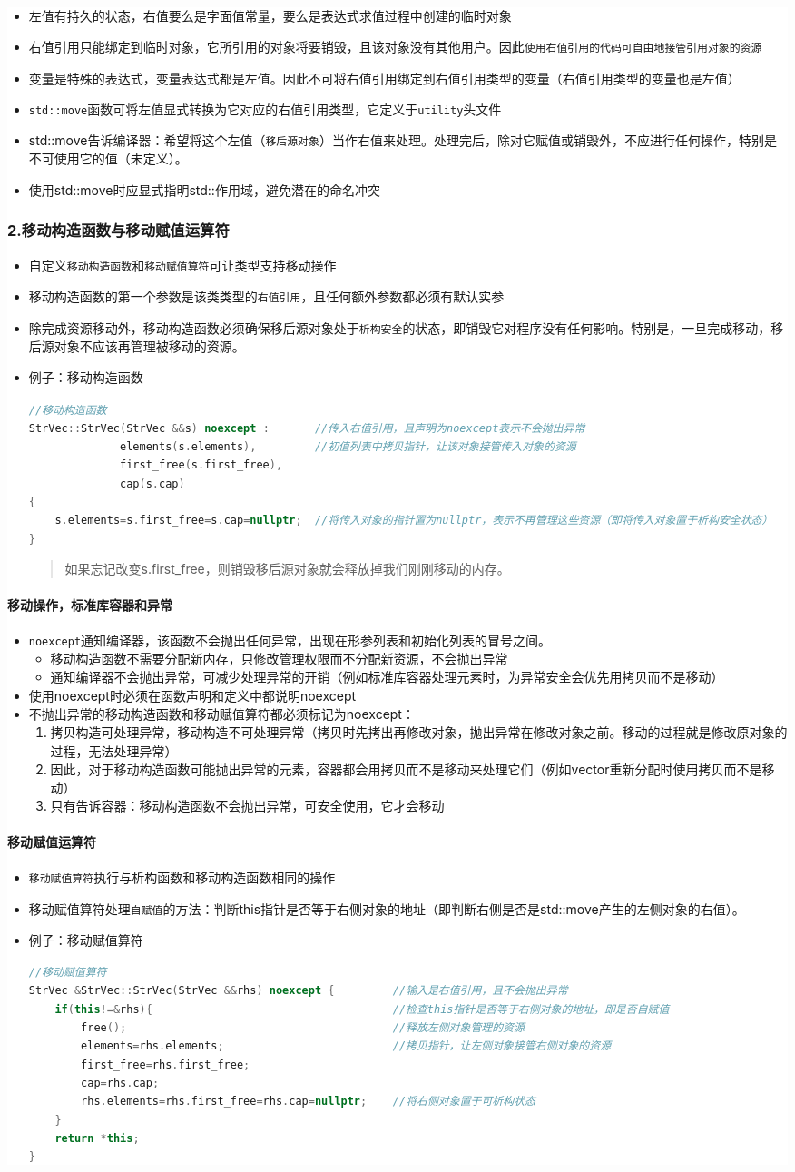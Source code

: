 - 左值有持久的状态，右值要么是字面值常量，要么是表达式求值过程中创建的临时对象

- 右值引用只能绑定到临时对象，它所引用的对象将要销毁，且该对象没有其他用户。因此`使用右值引用的代码可自由地接管引用对象的资源`

- 变量是特殊的表达式，变量表达式都是左值。因此不可将右值引用绑定到右值引用类型的变量（右值引用类型的变量也是左值）

- `std::move`函数可将左值显式转换为它对应的右值引用类型，它定义于`utility`头文件

- std::move告诉编译器：希望将这个左值（`移后源对象`）当作右值来处理。处理完后，除对它赋值或销毁外，不应进行任何操作，特别是不可使用它的值（未定义）。

- 使用std::move时应显式指明std::作用域，避免潜在的命名冲突



### 2.移动构造函数与移动赋值运算符

- 自定义`移动构造函数`和`移动赋值算符`可让类型支持移动操作

- 移动构造函数的第一个参数是该类类型的`右值引用`，且任何额外参数都必须有默认实参

- 除完成资源移动外，移动构造函数必须确保移后源对象处于`析构安全`的状态，即销毁它对程序没有任何影响。特别是，一旦完成移动，移后源对象不应该再管理被移动的资源。

- 例子：移动构造函数

  ```c++
  //移动构造函数
  StrVec::StrVec(StrVec &&s) noexcept :       //传入右值引用，且声明为noexcept表示不会抛出异常
                elements(s.elements),         //初值列表中拷贝指针，让该对象接管传入对象的资源
                first_free(s.first_free),
                cap(s.cap)
  {
      s.elements=s.first_free=s.cap=nullptr;  //将传入对象的指针置为nullptr，表示不再管理这些资源（即将传入对象置于析构安全状态）
  }
  ```

  > 如果忘记改变s.first_free，则销毁移后源对象就会释放掉我们刚刚移动的内存。

#### 移动操作，标准库容器和异常

- `noexcept`通知编译器，该函数不会抛出任何异常，出现在形参列表和初始化列表的冒号之间。
  - 移动构造函数不需要分配新内存，只修改管理权限而不分配新资源，不会抛出异常
  - 通知编译器不会抛出异常，可减少处理异常的开销（例如标准库容器处理元素时，为异常安全会优先用拷贝而不是移动）
- 使用noexcept时必须在函数声明和定义中都说明noexcept
- 不抛出异常的移动构造函数和移动赋值算符都必须标记为noexcept：
  1. 拷贝构造可处理异常，移动构造不可处理异常（拷贝时先拷出再修改对象，抛出异常在修改对象之前。移动的过程就是修改原对象的过程，无法处理异常）
  2. 因此，对于移动构造函数可能抛出异常的元素，容器都会用拷贝而不是移动来处理它们（例如vector重新分配时使用拷贝而不是移动）
  3. 只有告诉容器：移动构造函数不会抛出异常，可安全使用，它才会移动

#### 移动赋值运算符

- `移动赋值算符`执行与析构函数和移动构造函数相同的操作

- 移动赋值算符处理`自赋值`的方法：判断this指针是否等于右侧对象的地址（即判断右侧是否是std::move产生的左侧对象的右值）。

- 例子：移动赋值算符

  ```c++
  //移动赋值算符
  StrVec &StrVec::StrVec(StrVec &&rhs) noexcept {         //输入是右值引用，且不会抛出异常
      if(this!=&rhs){                                     //检查this指针是否等于右侧对象的地址，即是否自赋值
          free();                                         //释放左侧对象管理的资源
          elements=rhs.elements;                          //拷贝指针，让左侧对象接管右侧对象的资源
          first_free=rhs.first_free;
          cap=rhs.cap;
          rhs.elements=rhs.first_free=rhs.cap=nullptr;    //将右侧对象置于可析构状态
      }
      return *this;
  }
  ```

